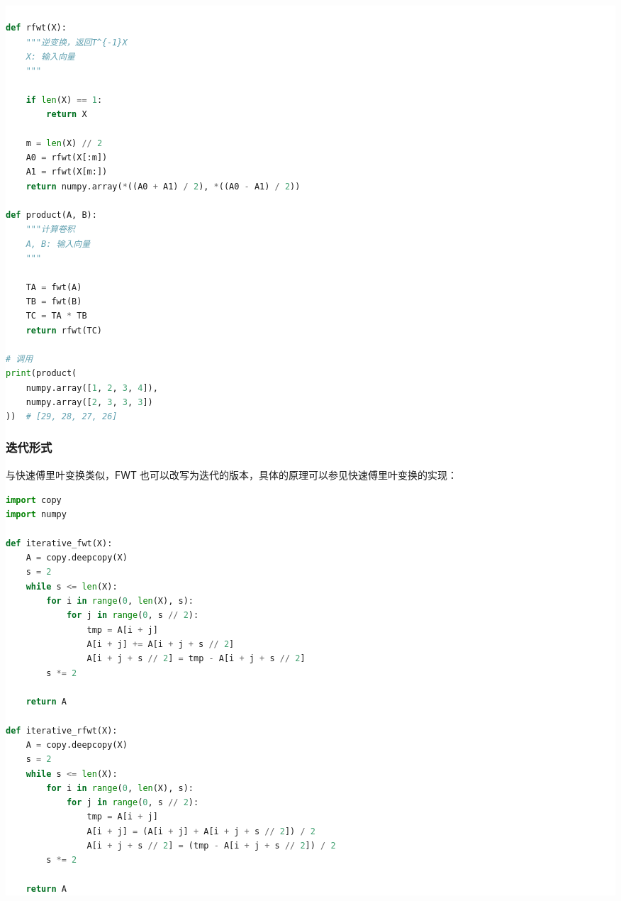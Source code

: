 ```python

def rfwt(X):
    """逆变换，返回T^{-1}X
    X: 输入向量
    """

    if len(X) == 1:
        return X

    m = len(X) // 2
    A0 = rfwt(X[:m])
    A1 = rfwt(X[m:])
    return numpy.array(*((A0 + A1) / 2), *((A0 - A1) / 2))

def product(A, B):
    """计算卷积
    A, B: 输入向量
    """

    TA = fwt(A)
    TB = fwt(B)
    TC = TA * TB
    return rfwt(TC)

# 调用
print(product(
    numpy.array([1, 2, 3, 4]),
    numpy.array([2, 3, 3, 3])
))  # [29, 28, 27, 26]
```

### 迭代形式
与快速傅里叶变换类似，FWT 也可以改写为迭代的版本，具体的原理可以参见快速傅里叶变换的实现：

```python
import copy
import numpy

def iterative_fwt(X):
    A = copy.deepcopy(X)
    s = 2
    while s <= len(X):
        for i in range(0, len(X), s):
            for j in range(0, s // 2):
                tmp = A[i + j]
                A[i + j] += A[i + j + s // 2]
                A[i + j + s // 2] = tmp - A[i + j + s // 2]
        s *= 2

    return A

def iterative_rfwt(X):
    A = copy.deepcopy(X)
    s = 2
    while s <= len(X):
        for i in range(0, len(X), s):
            for j in range(0, s // 2):
                tmp = A[i + j]
                A[i + j] = (A[i + j] + A[i + j + s // 2]) / 2
                A[i + j + s // 2] = (tmp - A[i + j + s // 2]) / 2
        s *= 2

    return A
```

[^tailing-zero]: 当然需要保证添加完 $0$ 后结果的界不变。数值上不会有影响。
[^zero]: 为什么不直接将 $m$ 和 $n$ 设为 $0$？因为那样太 naïve 了，你得到的 $T$ 是零矩阵。
[^fwt-name]: 有时也称 FWHT。
[^other-forms]: 由于我们已经得到了矩阵，所以这个变换是线性变换，你可以有其它的写法。
[^mobius]: 可以参见[我的博客](/blog/2016-8-18/mobius.html)。